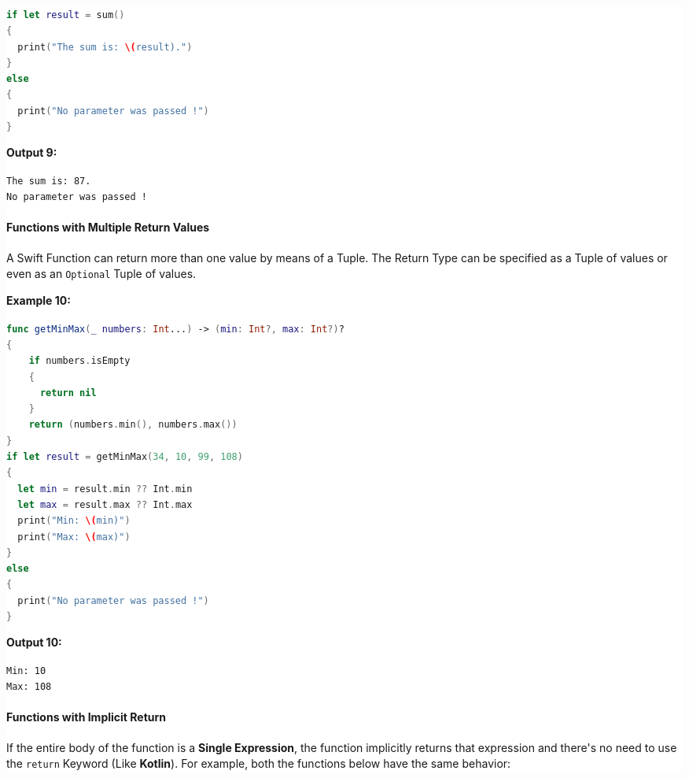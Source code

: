 ```swift
if let result = sum()
{
  print("The sum is: \(result).")
}
else
{
  print("No parameter was passed !")
}
```

**Output 9:**
```
The sum is: 87.
No parameter was passed !
```

#### Functions with Multiple Return Values
A Swift Function can return more than one value by means of a Tuple. The Return Type can be specified as a Tuple of values or even as an `Optional` Tuple of values.

**Example 10:**
```swift
func getMinMax(_ numbers: Int...) -> (min: Int?, max: Int?)?
{
    if numbers.isEmpty
    {
      return nil
    }
    return (numbers.min(), numbers.max())
}
if let result = getMinMax(34, 10, 99, 108)
{
  let min = result.min ?? Int.min
  let max = result.max ?? Int.max
  print("Min: \(min)")
  print("Max: \(max)")
}
else
{
  print("No parameter was passed !")
}
```
**Output 10:**
```
Min: 10
Max: 108
```

#### Functions with Implicit Return
If the entire body of the function is a **Single Expression**, the function implicitly returns that expression and there's no need to use the `return` Keyword (Like **Kotlin**). For example, both the functions below have the same behavior:
